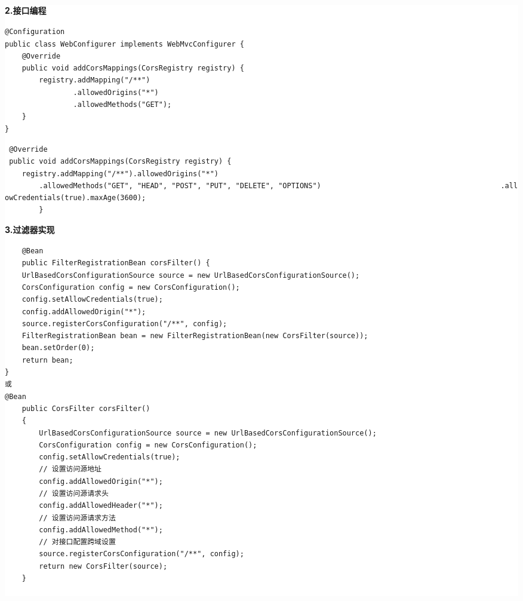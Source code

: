 **2.接口编程**

```
@Configuration
public class WebConfigurer implements WebMvcConfigurer {
    @Override
    public void addCorsMappings(CorsRegistry registry) {
        registry.addMapping("/**")
                .allowedOrigins("*")
                .allowedMethods("GET"); 
    }
}
```

```
 @Override    
 public void addCorsMappings(CorsRegistry registry) {        
 	registry.addMapping("/**").allowedOrigins("*")                
 		.allowedMethods("GET", "HEAD", "POST", "PUT", "DELETE", "OPTIONS")                				 			.allowCredentials(true).maxAge(3600);    
 		}
```

**3.过滤器实现**

```
	@Bean
	public FilterRegistrationBean corsFilter() {    
	UrlBasedCorsConfigurationSource source = new UrlBasedCorsConfigurationSource();    
	CorsConfiguration config = new CorsConfiguration();    
	config.setAllowCredentials(true);    
	config.addAllowedOrigin("*");    
	source.registerCorsConfiguration("/**", config);    
	FilterRegistrationBean bean = new FilterRegistrationBean(new CorsFilter(source));   
    bean.setOrder(0);    
    return bean;
}
或
@Bean
    public CorsFilter corsFilter()
    {
        UrlBasedCorsConfigurationSource source = new UrlBasedCorsConfigurationSource();
        CorsConfiguration config = new CorsConfiguration();
        config.setAllowCredentials(true);
        // 设置访问源地址
        config.addAllowedOrigin("*");
        // 设置访问源请求头
        config.addAllowedHeader("*");
        // 设置访问源请求方法
        config.addAllowedMethod("*");
        // 对接口配置跨域设置
        source.registerCorsConfiguration("/**", config);
        return new CorsFilter(source);
    }
	
```
